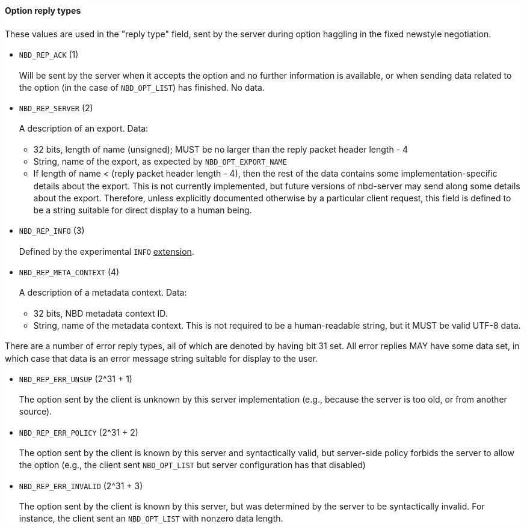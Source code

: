 #### Option reply types

These values are used in the "reply type" field, sent by the server
during option haggling in the fixed newstyle negotiation.

- `NBD_REP_ACK` (1)

    Will be sent by the server when it accepts the option and no further
    information is available, or when sending data related to the option
    (in the case of `NBD_OPT_LIST`) has finished. No data.

- `NBD_REP_SERVER` (2)

    A description of an export. Data:

    - 32 bits, length of name (unsigned); MUST be no larger than the
      reply packet header length - 4
    - String, name of the export, as expected by `NBD_OPT_EXPORT_NAME`
    - If length of name < (reply packet header length - 4), then the
      rest of the data contains some implementation-specific details
      about the export. This is not currently implemented, but future
      versions of nbd-server may send along some details about the
      export. Therefore, unless explicitly documented otherwise by a
      particular client request, this field is defined to be a string
      suitable for direct display to a human being.

- `NBD_REP_INFO` (3)

    Defined by the experimental `INFO` [extension](https://github.com/NetworkBlockDevice/nbd/blob/extension-info/doc/proto.md).

- `NBD_REP_META_CONTEXT` (4)

    A description of a metadata context. Data:

    - 32 bits, NBD metadata context ID.
    - String, name of the metadata context. This is not required to be
      a human-readable string, but it MUST be valid UTF-8 data.

There are a number of error reply types, all of which are denoted by
having bit 31 set. All error replies MAY have some data set, in which
case that data is an error message string suitable for display to the user.

* `NBD_REP_ERR_UNSUP` (2^31 + 1)

    The option sent by the client is unknown by this server
    implementation (e.g., because the server is too old, or from another
    source).

* `NBD_REP_ERR_POLICY` (2^31 + 2)

    The option sent by the client is known by this server and
    syntactically valid, but server-side policy forbids the server to
    allow the option (e.g., the client sent `NBD_OPT_LIST` but server
    configuration has that disabled)

* `NBD_REP_ERR_INVALID` (2^31 + 3)

    The option sent by the client is known by this server, but was
    determined by the server to be syntactically invalid. For instance,
    the client sent an `NBD_OPT_LIST` with nonzero data length.
